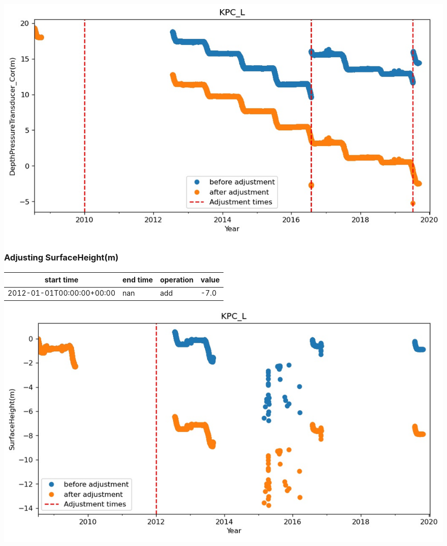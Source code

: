 ![Adjusted data at KPC_L](figures/KPC_L_adj_DepthPressureTransducer_Cor(m).jpeg)
 
### <a id='s6-2-2' />Adjusting SurfaceHeight(m)
|start time|end time|operation|value|
|-|-|-|-|
|2012-01-01T00:00:00+00:00|nan|add|-7.0|
 
![Adjusted data at KPC_L](figures/KPC_L_adj_SurfaceHeight(m).jpeg)
 